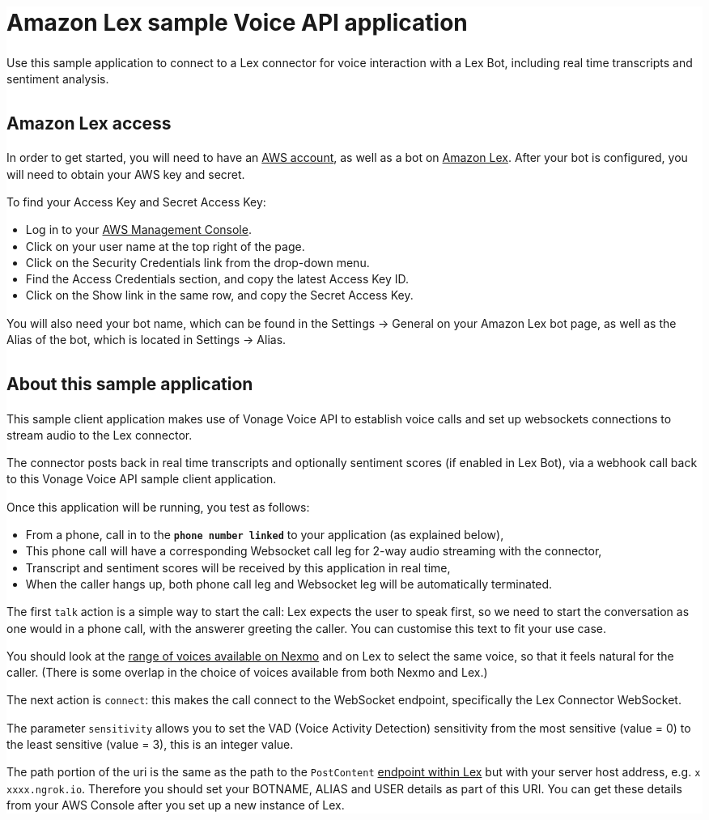 # Amazon Lex sample Voice API application

Use this sample application to connect to a Lex connector for voice interaction with a Lex Bot, including real time transcripts and sentiment analysis.

## Amazon Lex access

In order to get started, you will need to have an [AWS account](http://aws.amazon.com), as well as a bot on [Amazon Lex](https://aws.amazon.com/lex/).
After your bot is configured, you will need to obtain your AWS key and secret.

To find your Access Key and Secret Access Key:

- Log in to your [AWS Management Console](http://aws.amazon.com).
- Click on your user name at the top right of the page.
- Click on the Security Credentials link from the drop-down menu.
- Find the Access Credentials section, and copy the latest Access Key ID.
- Click on the Show link in the same row, and copy the Secret Access Key.

You will also need your bot name, which can be found in the Settings -> General on your Amazon Lex bot page, as well as the Alias of the bot, which is located in Settings -> Alias.

## About this sample application

This sample client application makes use of Vonage Voice API to establish voice calls and set up websockets connections to stream audio to the Lex connector.

The connector posts back in real time transcripts and optionally sentiment scores (if enabled in Lex Bot), via a webhook call back to this Vonage Voice API sample client application.

Once this application will be running, you test as follows:</br>
- From a phone, call in to the **`phone number linked`** to your application (as explained below),</br>
- This phone call will have a corresponding Websocket call leg for 2-way audio streaming with the connector,</br>
- Transcript and sentiment scores will be received by this application in real time,</br>
- When the caller hangs up, both phone call leg and Websocket leg will be automatically terminated.

The first `talk` action is a simple way to start the call: Lex expects the user to speak first, so we need to start the conversation as one would in a phone call, with the answerer greeting the caller. You can customise this text to fit your use case.

You should look at the [range of voices available on Nexmo](https://docs.nexmo.com/voice/voice-api/ncco-reference#talk) and on Lex to select the same voice, so that it feels natural for the caller. (There is some overlap in the choice of voices available from both Nexmo and Lex.)

The next action is `connect`: this makes the call connect to the WebSocket endpoint, specifically the Lex Connector WebSocket.

The parameter `sensitivity` allows you to set the VAD (Voice Activity Detection) sensitivity from the most sensitive (value = 0) to the least sensitive (value = 3), this is an integer value.

The path portion of the uri is the same as the path to the `PostContent` [endpoint within Lex](http://docs.aws.amazon.com/lex/latest/dg/API_PostContent.html) but with your server host address, e.g. `xxxxx.ngrok.io`. Therefore you should set your BOTNAME, ALIAS and USER details as part of this URI. You can get these details from your AWS Console after you set up a new instance of Lex.
